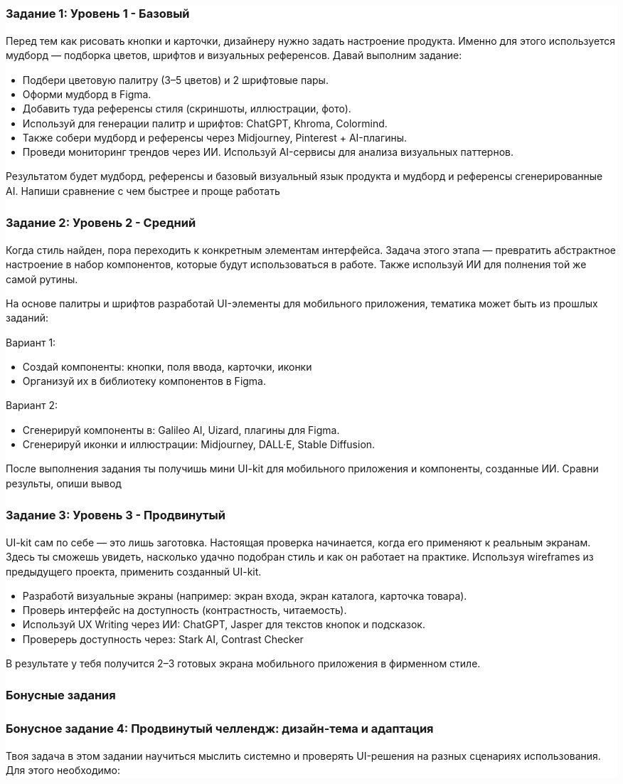 ### Задание 1: Уровень 1 - Базовый
Перед тем как рисовать кнопки и карточки, дизайнеру нужно задать настроение продукта. Именно для этого используется мудборд — подборка цветов, шрифтов и визуальных референсов.
Давай выполним задание:

- Подбери цветовую палитру (3–5 цветов) и 2 шрифтовые пары.
- Оформи мудборд в Figma.
- Добавить туда референсы стиля (скриншоты, иллюстрации, фото).
- Используй для генерации палитр и шрифтов: ChatGPT, Khroma, Colormind.
- Также собери мудборд и референсы через Midjourney, Pinterest + AI-плагины.
- Проведи мониторинг трендов через ИИ. Используй AI-сервисы для анализа визуальных паттернов.

Результатом будет мудборд, референсы и базовый визуальный язык продукта и мудборд и референсы сгенерированные AI. Напиши сравнение с чем быстрее и проще работать

### Задание 2: Уровень 2 - Средний
Когда стиль найден, пора переходить к конкретным элементам интерфейса. Задача этого этапа — превратить абстрактное настроение в набор компонентов, которые будут использоваться в работе.
Также используй ИИ для полнения той же самой рутины. 

На основе палитры и шрифтов разработай UI-элементы для мобильного приложения, тематика может быть из прошлых заданий:

Вариант 1:
- Создай компоненты: кнопки, поля ввода, карточки, иконки
- Организуй их в библиотеку компонентов в Figma.

Вариант 2:
- Сгенерируй компоненты в: Galileo AI, Uizard, плагины для Figma.
- Сгенерируй иконки и иллюстрации: Midjourney, DALL·E, Stable Diffusion.

После выполнения задания ты получишь мини UI-kit для мобильного приложения и компоненты, созданные ИИ. Сравни результы, опиши вывод


### Задание 3: Уровень 3 - Продвинутый
UI-kit сам по себе — это лишь заготовка. Настоящая проверка начинается, когда его применяют к реальным экранам. Здесь ты сможешь увидеть, насколько удачно подобран стиль и как он работает на практике.
Используя wireframes из предыдущего проекта, применить созданный UI-kit.

- Разработй визуальные экраны (например: экран входа, экран каталога, карточка товара).
- Проверь интерфейс на доступность (контрастность, читаемость).
- Используй UX Writing через ИИ: ChatGPT, Jasper для текстов кнопок и подсказок.
- Проверерь доступность через: Stark AI, Contrast Checker

В результате у тебя получится 2–3 готовых экрана мобильного приложения в фирменном стиле.

### Бонусные задания

### Бонусное задание 4: Продвинутый челлендж: дизайн-тема и адаптация
Твоя задача в этом задании научиться мыслить системно и проверять UI-решения на разных сценариях использования. Для этого необходимо:
